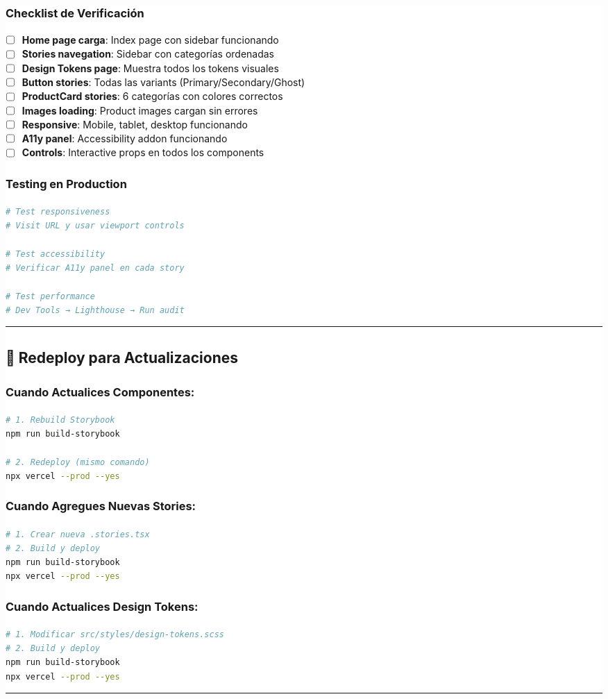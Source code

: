 ### Checklist de Verificación
- [ ] **Home page carga**: Index page con sidebar funcionando
- [ ] **Stories navegation**: Sidebar con categorías ordenadas
- [ ] **Design Tokens page**: Muestra todos los tokens visuales
- [ ] **Button stories**: Todas las variants (Primary/Secondary/Ghost)
- [ ] **ProductCard stories**: 6 categorías con colores correctos
- [ ] **Images loading**: Product images cargan sin errores
- [ ] **Responsive**: Mobile, tablet, desktop funcionando
- [ ] **A11y panel**: Accessibility addon funcionando
- [ ] **Controls**: Interactive props en todos los components

### Testing en Production
```bash
# Test responsiveness
# Visit URL y usar viewport controls

# Test accessibility
# Verificar A11y panel en cada story

# Test performance
# Dev Tools → Lighthouse → Run audit
```

---

## 🔄 Redeploy para Actualizaciones

### Cuando Actualices Componentes:
```bash
# 1. Rebuild Storybook
npm run build-storybook

# 2. Redeploy (mismo comando)
npx vercel --prod --yes
```

### Cuando Agregues Nuevas Stories:
```bash
# 1. Crear nueva .stories.tsx
# 2. Build y deploy
npm run build-storybook
npx vercel --prod --yes
```

### Cuando Actualices Design Tokens:
```bash
# 1. Modificar src/styles/design-tokens.scss
# 2. Build y deploy
npm run build-storybook  
npx vercel --prod --yes
```

---